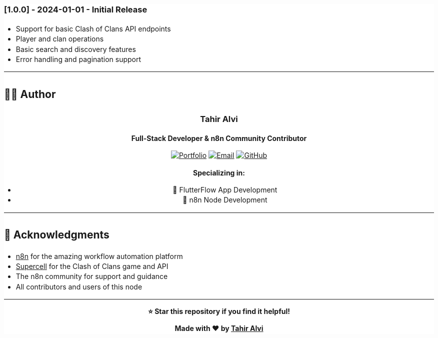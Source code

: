 ### [1.0.0] - 2024-01-01 - Initial Release
- Support for basic Clash of Clans API endpoints
- Player and clan operations
- Basic search and discovery features
- Error handling and pagination support

---

## 👨‍💻 Author

<div align="center">

### **Tahir Alvi**
**Full-Stack Developer & n8n Community Contributor**

[![Portfolio](https://img.shields.io/badge/Portfolio-Website-blue?style=for-the-badge&logo=globe)](https://tahiralvi.com)
[![Email](https://img.shields.io/badge/Email-hi@tahiralvi.com-red?style=for-the-badge&logo=gmail)](mailto:hi@tahiralvi.com)
[![GitHub](https://img.shields.io/badge/GitHub-tahiralvi-black?style=for-the-badge&logo=github)](https://github.com/iamtahiralvi)

**Specializing in:**
- 📱 FlutterFlow App Development
- 🔧 n8n Node Development
</div>

---

## 🙏 Acknowledgments

- [n8n](https://n8n.io/) for the amazing workflow automation platform
- [Supercell](https://supercell.com/) for the Clash of Clans game and API
- The n8n community for support and guidance
- All contributors and users of this node

---

<div align="center">

**⭐ Star this repository if you find it helpful!**

**Made with ❤️ by [Tahir Alvi](https://tahiralvi.com)**

</div>
